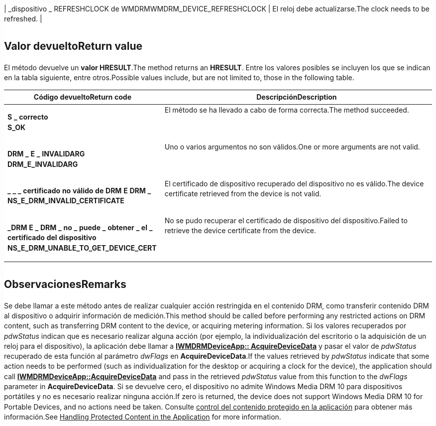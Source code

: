 | <span data-ttu-id="0ff28-136">\_dispositivo \_ REFRESHCLOCK de WMDRM</span><span class="sxs-lookup"><span data-stu-id="0ff28-136">WMDRM\_DEVICE\_REFRESHCLOCK</span></span> | <span data-ttu-id="0ff28-137">El reloj debe actualizarse.</span><span class="sxs-lookup"><span data-stu-id="0ff28-137">The clock needs to be refreshed.</span></span>                         |



 

</dd> </dl>

## <a name="return-value"></a><span data-ttu-id="0ff28-138">Valor devuelto</span><span class="sxs-lookup"><span data-stu-id="0ff28-138">Return value</span></span>

<span data-ttu-id="0ff28-139">El método devuelve un **valor HRESULT**.</span><span class="sxs-lookup"><span data-stu-id="0ff28-139">The method returns an **HRESULT**.</span></span> <span data-ttu-id="0ff28-140">Entre los valores posibles se incluyen los que se indican en la tabla siguiente, entre otros.</span><span class="sxs-lookup"><span data-stu-id="0ff28-140">Possible values include, but are not limited to, those in the following table.</span></span>



| <span data-ttu-id="0ff28-141">Código devuelto</span><span class="sxs-lookup"><span data-stu-id="0ff28-141">Return code</span></span>                                                                                                              | <span data-ttu-id="0ff28-142">Descripción</span><span class="sxs-lookup"><span data-stu-id="0ff28-142">Description</span></span>                                                               |
|--------------------------------------------------------------------------------------------------------------------------|---------------------------------------------------------------------------|
| <dl> <span data-ttu-id="0ff28-143"><dt>**S \_ correcto**</dt></span><span class="sxs-lookup"><span data-stu-id="0ff28-143"><dt>**S\_OK**</dt></span></span> </dl>                                     | <span data-ttu-id="0ff28-144">El método se ha llevado a cabo de forma correcta.</span><span class="sxs-lookup"><span data-stu-id="0ff28-144">The method succeeded.</span></span><br/>                                          |
| <dl> <span data-ttu-id="0ff28-145"><dt>**DRM \_ E \_ INVALIDARG**</dt></span><span class="sxs-lookup"><span data-stu-id="0ff28-145"><dt>**DRM\_E\_INVALIDARG**</dt></span></span> </dl>                        | <span data-ttu-id="0ff28-146">Uno o varios argumentos no son válidos.</span><span class="sxs-lookup"><span data-stu-id="0ff28-146">One or more arguments are not valid.</span></span><br/>                           |
| <dl> <span data-ttu-id="0ff28-147"><dt>**\_ \_ \_ certificado no válido de DRM E DRM \_**</dt></span><span class="sxs-lookup"><span data-stu-id="0ff28-147"><dt>**NS\_E\_DRM\_INVALID\_CERTIFICATE**</dt></span></span> </dl>          | <span data-ttu-id="0ff28-148">El certificado de dispositivo recuperado del dispositivo no es válido.</span><span class="sxs-lookup"><span data-stu-id="0ff28-148">The device certificate retrieved from the device is not valid.</span></span><br/> |
| <dl> <span data-ttu-id="0ff28-149"><dt>**\_DRM E \_ DRM \_ no \_ puede \_ obtener \_ el \_ certificado del dispositivo**</dt></span><span class="sxs-lookup"><span data-stu-id="0ff28-149"><dt>**NS\_E\_DRM\_UNABLE\_TO\_GET\_DEVICE\_CERT**</dt></span></span> </dl> | <span data-ttu-id="0ff28-150">No se pudo recuperar el certificado de dispositivo del dispositivo.</span><span class="sxs-lookup"><span data-stu-id="0ff28-150">Failed to retrieve the device certificate from the device.</span></span><br/>     |



 

## <a name="remarks"></a><span data-ttu-id="0ff28-151">Observaciones</span><span class="sxs-lookup"><span data-stu-id="0ff28-151">Remarks</span></span>

<span data-ttu-id="0ff28-152">Se debe llamar a este método antes de realizar cualquier acción restringida en el contenido DRM, como transferir contenido DRM al dispositivo o adquirir información de medición.</span><span class="sxs-lookup"><span data-stu-id="0ff28-152">This method should be called before performing any restricted actions on DRM content, such as transferring DRM content to the device, or acquiring metering information.</span></span> <span data-ttu-id="0ff28-153">Si los valores recuperados por *pdwStatus* indican que es necesario realizar alguna acción (por ejemplo, la individualización del escritorio o la adquisición de un reloj para el dispositivo), la aplicación debe llamar a [**IWMDRMDeviceApp:: AcquireDeviceData**](iwmdrmdeviceapp-acquiredevicedata.md) y pasar el valor de *pdwStatus* recuperado de esta función al parámetro *dwFlags* en **AcquireDeviceData**.</span><span class="sxs-lookup"><span data-stu-id="0ff28-153">If the values retrieved by *pdwStatus* indicate that some action needs to be performed (such as individualization for the desktop or acquiring a clock for the device), the application should call [**IWMDRMDeviceApp::AcquireDeviceData**](iwmdrmdeviceapp-acquiredevicedata.md) and pass in the retrieved *pdwStatus* value from this function to the *dwFlags* parameter in **AcquireDeviceData**.</span></span> <span data-ttu-id="0ff28-154">Si se devuelve cero, el dispositivo no admite Windows Media DRM 10 para dispositivos portátiles y no es necesario realizar ninguna acción.</span><span class="sxs-lookup"><span data-stu-id="0ff28-154">If zero is returned, the device does not support Windows Media DRM 10 for Portable Devices, and no actions need be taken.</span></span> <span data-ttu-id="0ff28-155">Consulte [control del contenido protegido en la aplicación](handling-protected-content-in-the-application.md) para obtener más información.</span><span class="sxs-lookup"><span data-stu-id="0ff28-155">See [Handling Protected Content in the Application](handling-protected-content-in-the-application.md) for more information.</span></span>
